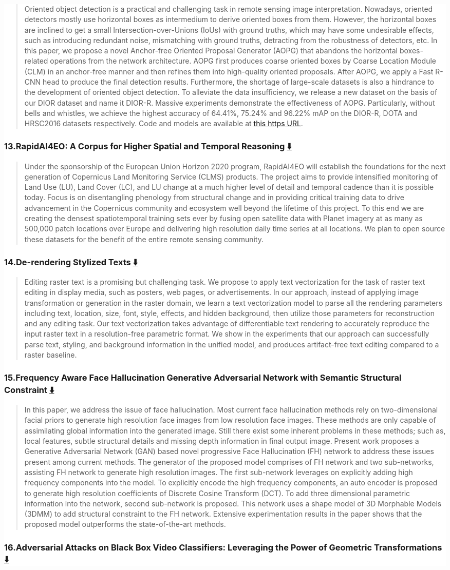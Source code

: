 >  Oriented object detection is a practical and challenging task in remote sensing image interpretation. Nowadays, oriented detectors mostly use horizontal boxes as intermedium to derive oriented boxes from them. However, the horizontal boxes are inclined to get a small Intersection-over-Unions (IoUs) with ground truths, which may have some undesirable effects, such as introducing redundant noise, mismatching with ground truths, detracting from the robustness of detectors, etc. In this paper, we propose a novel Anchor-free Oriented Proposal Generator (AOPG) that abandons the horizontal boxes-related operations from the network architecture. AOPG first produces coarse oriented boxes by Coarse Location Module (CLM) in an anchor-free manner and then refines them into high-quality oriented proposals. After AOPG, we apply a Fast R-CNN head to produce the final detection results. Furthermore, the shortage of large-scale datasets is also a hindrance to the development of oriented object detection. To alleviate the data insufficiency, we release a new dataset on the basis of our DIOR dataset and name it DIOR-R. Massive experiments demonstrate the effectiveness of AOPG. Particularly, without bells and whistles, we achieve the highest accuracy of 64.41$\%$, 75.24$\%$ and 96.22$\%$ mAP on the DIOR-R, DOTA and HRSC2016 datasets respectively. Code and models are available at <a class="link-external link-https" href="https://github.com/jbwang1997/AOPG" rel="external noopener nofollow">this https URL</a>.      
### 13.RapidAI4EO: A Corpus for Higher Spatial and Temporal Reasoning  [ :arrow_down: ](https://arxiv.org/pdf/2110.01919.pdf)
>  Under the sponsorship of the European Union Horizon 2020 program, RapidAI4EO will establish the foundations for the next generation of Copernicus Land Monitoring Service (CLMS) products. The project aims to provide intensified monitoring of Land Use (LU), Land Cover (LC), and LU change at a much higher level of detail and temporal cadence than it is possible today. Focus is on disentangling phenology from structural change and in providing critical training data to drive advancement in the Copernicus community and ecosystem well beyond the lifetime of this project. To this end we are creating the densest spatiotemporal training sets ever by fusing open satellite data with Planet imagery at as many as 500,000 patch locations over Europe and delivering high resolution daily time series at all locations. We plan to open source these datasets for the benefit of the entire remote sensing community.      
### 14.De-rendering Stylized Texts  [ :arrow_down: ](https://arxiv.org/pdf/2110.01890.pdf)
>  Editing raster text is a promising but challenging task. We propose to apply text vectorization for the task of raster text editing in display media, such as posters, web pages, or advertisements. In our approach, instead of applying image transformation or generation in the raster domain, we learn a text vectorization model to parse all the rendering parameters including text, location, size, font, style, effects, and hidden background, then utilize those parameters for reconstruction and any editing task. Our text vectorization takes advantage of differentiable text rendering to accurately reproduce the input raster text in a resolution-free parametric format. We show in the experiments that our approach can successfully parse text, styling, and background information in the unified model, and produces artifact-free text editing compared to a raster baseline.      
### 15.Frequency Aware Face Hallucination Generative Adversarial Network with Semantic Structural Constraint  [ :arrow_down: ](https://arxiv.org/pdf/2110.01880.pdf)
>  In this paper, we address the issue of face hallucination. Most current face hallucination methods rely on two-dimensional facial priors to generate high resolution face images from low resolution face images. These methods are only capable of assimilating global information into the generated image. Still there exist some inherent problems in these methods; such as, local features, subtle structural details and missing depth information in final output image. Present work proposes a Generative Adversarial Network (GAN) based novel progressive Face Hallucination (FH) network to address these issues present among current methods. The generator of the proposed model comprises of FH network and two sub-networks, assisting FH network to generate high resolution images. The first sub-network leverages on explicitly adding high frequency components into the model. To explicitly encode the high frequency components, an auto encoder is proposed to generate high resolution coefficients of Discrete Cosine Transform (DCT). To add three dimensional parametric information into the network, second sub-network is proposed. This network uses a shape model of 3D Morphable Models (3DMM) to add structural constraint to the FH network. Extensive experimentation results in the paper shows that the proposed model outperforms the state-of-the-art methods.      
### 16.Adversarial Attacks on Black Box Video Classifiers: Leveraging the Power of Geometric Transformations  [ :arrow_down: ](https://arxiv.org/pdf/2110.01823.pdf)